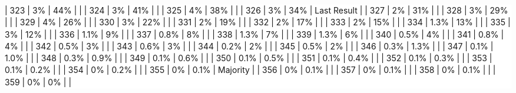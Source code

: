 | 323 | 3% | 44% |  |
| 324 | 3% | 41% |  |
| 325 | 4% | 38% |  |
| 326 | 3% | 34% | Last Result |
| 327 | 2% | 31% |  |
| 328 | 3% | 29% |  |
| 329 | 4% | 26% |  |
| 330 | 3% | 22% |  |
| 331 | 2% | 19% |  |
| 332 | 2% | 17% |  |
| 333 | 2% | 15% |  |
| 334 | 1.3% | 13% |  |
| 335 | 3% | 12% |  |
| 336 | 1.1% | 9% |  |
| 337 | 0.8% | 8% |  |
| 338 | 1.3% | 7% |  |
| 339 | 1.3% | 6% |  |
| 340 | 0.5% | 4% |  |
| 341 | 0.8% | 4% |  |
| 342 | 0.5% | 3% |  |
| 343 | 0.6% | 3% |  |
| 344 | 0.2% | 2% |  |
| 345 | 0.5% | 2% |  |
| 346 | 0.3% | 1.3% |  |
| 347 | 0.1% | 1.0% |  |
| 348 | 0.3% | 0.9% |  |
| 349 | 0.1% | 0.6% |  |
| 350 | 0.1% | 0.5% |  |
| 351 | 0.1% | 0.4% |  |
| 352 | 0.1% | 0.3% |  |
| 353 | 0.1% | 0.2% |  |
| 354 | 0% | 0.2% |  |
| 355 | 0% | 0.1% | Majority |
| 356 | 0% | 0.1% |  |
| 357 | 0% | 0.1% |  |
| 358 | 0% | 0.1% |  |
| 359 | 0% | 0% |  |
